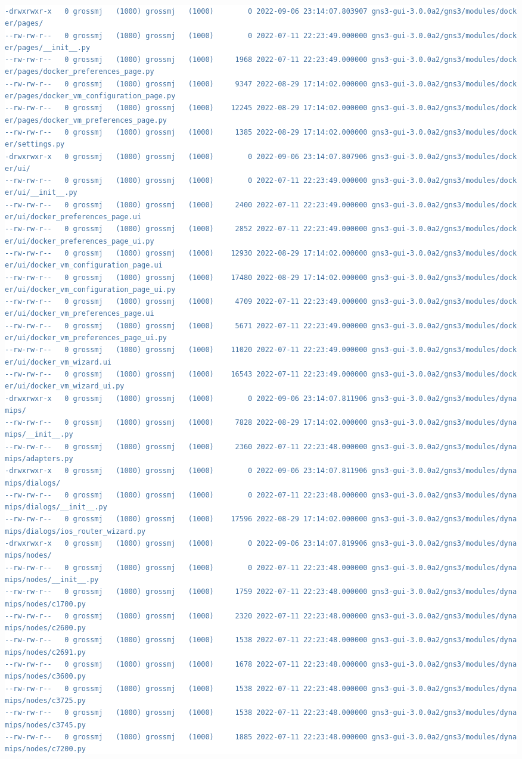 ```diff
-drwxrwxr-x   0 grossmj   (1000) grossmj   (1000)        0 2022-09-06 23:14:07.803907 gns3-gui-3.0.0a2/gns3/modules/docker/pages/
--rw-rw-r--   0 grossmj   (1000) grossmj   (1000)        0 2022-07-11 22:23:49.000000 gns3-gui-3.0.0a2/gns3/modules/docker/pages/__init__.py
--rw-rw-r--   0 grossmj   (1000) grossmj   (1000)     1968 2022-07-11 22:23:49.000000 gns3-gui-3.0.0a2/gns3/modules/docker/pages/docker_preferences_page.py
--rw-rw-r--   0 grossmj   (1000) grossmj   (1000)     9347 2022-08-29 17:14:02.000000 gns3-gui-3.0.0a2/gns3/modules/docker/pages/docker_vm_configuration_page.py
--rw-rw-r--   0 grossmj   (1000) grossmj   (1000)    12245 2022-08-29 17:14:02.000000 gns3-gui-3.0.0a2/gns3/modules/docker/pages/docker_vm_preferences_page.py
--rw-rw-r--   0 grossmj   (1000) grossmj   (1000)     1385 2022-08-29 17:14:02.000000 gns3-gui-3.0.0a2/gns3/modules/docker/settings.py
-drwxrwxr-x   0 grossmj   (1000) grossmj   (1000)        0 2022-09-06 23:14:07.807906 gns3-gui-3.0.0a2/gns3/modules/docker/ui/
--rw-rw-r--   0 grossmj   (1000) grossmj   (1000)        0 2022-07-11 22:23:49.000000 gns3-gui-3.0.0a2/gns3/modules/docker/ui/__init__.py
--rw-rw-r--   0 grossmj   (1000) grossmj   (1000)     2400 2022-07-11 22:23:49.000000 gns3-gui-3.0.0a2/gns3/modules/docker/ui/docker_preferences_page.ui
--rw-rw-r--   0 grossmj   (1000) grossmj   (1000)     2852 2022-07-11 22:23:49.000000 gns3-gui-3.0.0a2/gns3/modules/docker/ui/docker_preferences_page_ui.py
--rw-rw-r--   0 grossmj   (1000) grossmj   (1000)    12930 2022-08-29 17:14:02.000000 gns3-gui-3.0.0a2/gns3/modules/docker/ui/docker_vm_configuration_page.ui
--rw-rw-r--   0 grossmj   (1000) grossmj   (1000)    17480 2022-08-29 17:14:02.000000 gns3-gui-3.0.0a2/gns3/modules/docker/ui/docker_vm_configuration_page_ui.py
--rw-rw-r--   0 grossmj   (1000) grossmj   (1000)     4709 2022-07-11 22:23:49.000000 gns3-gui-3.0.0a2/gns3/modules/docker/ui/docker_vm_preferences_page.ui
--rw-rw-r--   0 grossmj   (1000) grossmj   (1000)     5671 2022-07-11 22:23:49.000000 gns3-gui-3.0.0a2/gns3/modules/docker/ui/docker_vm_preferences_page_ui.py
--rw-rw-r--   0 grossmj   (1000) grossmj   (1000)    11020 2022-07-11 22:23:49.000000 gns3-gui-3.0.0a2/gns3/modules/docker/ui/docker_vm_wizard.ui
--rw-rw-r--   0 grossmj   (1000) grossmj   (1000)    16543 2022-07-11 22:23:49.000000 gns3-gui-3.0.0a2/gns3/modules/docker/ui/docker_vm_wizard_ui.py
-drwxrwxr-x   0 grossmj   (1000) grossmj   (1000)        0 2022-09-06 23:14:07.811906 gns3-gui-3.0.0a2/gns3/modules/dynamips/
--rw-rw-r--   0 grossmj   (1000) grossmj   (1000)     7828 2022-08-29 17:14:02.000000 gns3-gui-3.0.0a2/gns3/modules/dynamips/__init__.py
--rw-rw-r--   0 grossmj   (1000) grossmj   (1000)     2360 2022-07-11 22:23:48.000000 gns3-gui-3.0.0a2/gns3/modules/dynamips/adapters.py
-drwxrwxr-x   0 grossmj   (1000) grossmj   (1000)        0 2022-09-06 23:14:07.811906 gns3-gui-3.0.0a2/gns3/modules/dynamips/dialogs/
--rw-rw-r--   0 grossmj   (1000) grossmj   (1000)        0 2022-07-11 22:23:48.000000 gns3-gui-3.0.0a2/gns3/modules/dynamips/dialogs/__init__.py
--rw-rw-r--   0 grossmj   (1000) grossmj   (1000)    17596 2022-08-29 17:14:02.000000 gns3-gui-3.0.0a2/gns3/modules/dynamips/dialogs/ios_router_wizard.py
-drwxrwxr-x   0 grossmj   (1000) grossmj   (1000)        0 2022-09-06 23:14:07.819906 gns3-gui-3.0.0a2/gns3/modules/dynamips/nodes/
--rw-rw-r--   0 grossmj   (1000) grossmj   (1000)        0 2022-07-11 22:23:48.000000 gns3-gui-3.0.0a2/gns3/modules/dynamips/nodes/__init__.py
--rw-rw-r--   0 grossmj   (1000) grossmj   (1000)     1759 2022-07-11 22:23:48.000000 gns3-gui-3.0.0a2/gns3/modules/dynamips/nodes/c1700.py
--rw-rw-r--   0 grossmj   (1000) grossmj   (1000)     2320 2022-07-11 22:23:48.000000 gns3-gui-3.0.0a2/gns3/modules/dynamips/nodes/c2600.py
--rw-rw-r--   0 grossmj   (1000) grossmj   (1000)     1538 2022-07-11 22:23:48.000000 gns3-gui-3.0.0a2/gns3/modules/dynamips/nodes/c2691.py
--rw-rw-r--   0 grossmj   (1000) grossmj   (1000)     1678 2022-07-11 22:23:48.000000 gns3-gui-3.0.0a2/gns3/modules/dynamips/nodes/c3600.py
--rw-rw-r--   0 grossmj   (1000) grossmj   (1000)     1538 2022-07-11 22:23:48.000000 gns3-gui-3.0.0a2/gns3/modules/dynamips/nodes/c3725.py
--rw-rw-r--   0 grossmj   (1000) grossmj   (1000)     1538 2022-07-11 22:23:48.000000 gns3-gui-3.0.0a2/gns3/modules/dynamips/nodes/c3745.py
--rw-rw-r--   0 grossmj   (1000) grossmj   (1000)     1885 2022-07-11 22:23:48.000000 gns3-gui-3.0.0a2/gns3/modules/dynamips/nodes/c7200.py
```